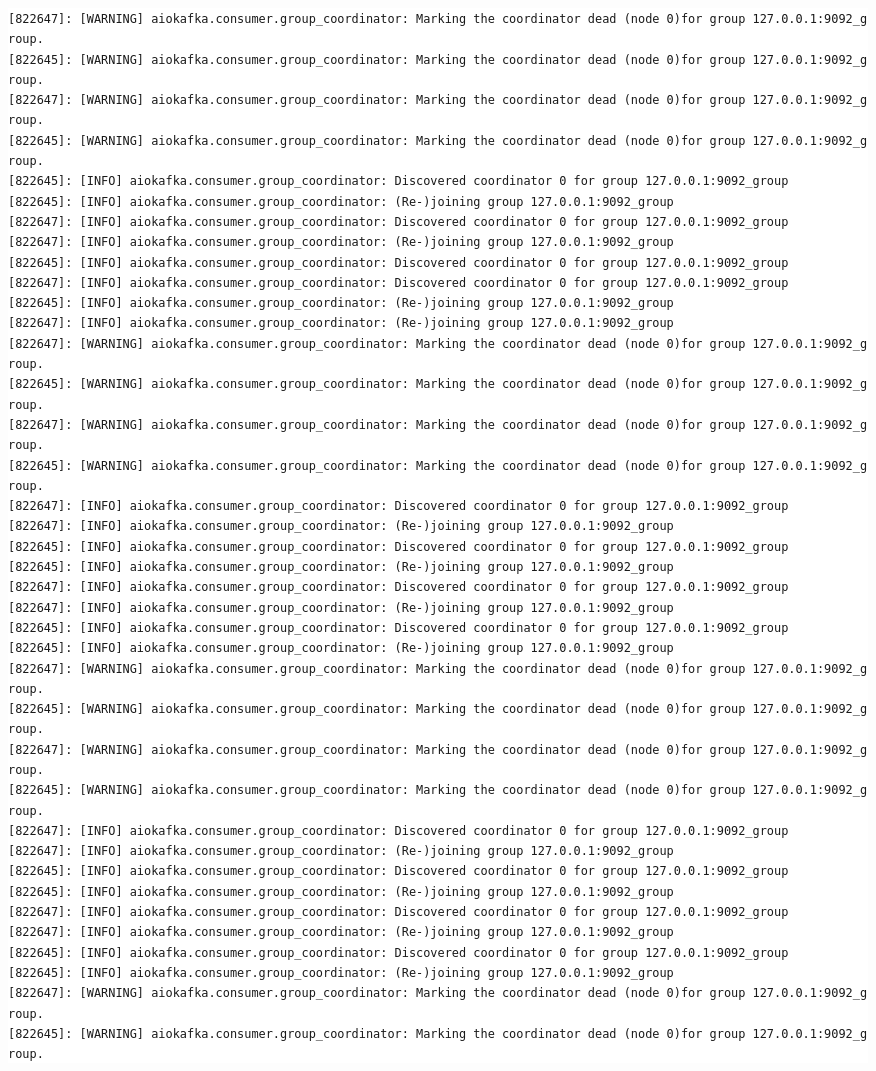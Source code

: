     [822647]: [WARNING] aiokafka.consumer.group_coordinator: Marking the coordinator dead (node 0)for group 127.0.0.1:9092_group.
    [822645]: [WARNING] aiokafka.consumer.group_coordinator: Marking the coordinator dead (node 0)for group 127.0.0.1:9092_group.
    [822647]: [WARNING] aiokafka.consumer.group_coordinator: Marking the coordinator dead (node 0)for group 127.0.0.1:9092_group.
    [822645]: [WARNING] aiokafka.consumer.group_coordinator: Marking the coordinator dead (node 0)for group 127.0.0.1:9092_group.
    [822645]: [INFO] aiokafka.consumer.group_coordinator: Discovered coordinator 0 for group 127.0.0.1:9092_group
    [822645]: [INFO] aiokafka.consumer.group_coordinator: (Re-)joining group 127.0.0.1:9092_group
    [822647]: [INFO] aiokafka.consumer.group_coordinator: Discovered coordinator 0 for group 127.0.0.1:9092_group
    [822647]: [INFO] aiokafka.consumer.group_coordinator: (Re-)joining group 127.0.0.1:9092_group
    [822645]: [INFO] aiokafka.consumer.group_coordinator: Discovered coordinator 0 for group 127.0.0.1:9092_group
    [822647]: [INFO] aiokafka.consumer.group_coordinator: Discovered coordinator 0 for group 127.0.0.1:9092_group
    [822645]: [INFO] aiokafka.consumer.group_coordinator: (Re-)joining group 127.0.0.1:9092_group
    [822647]: [INFO] aiokafka.consumer.group_coordinator: (Re-)joining group 127.0.0.1:9092_group
    [822647]: [WARNING] aiokafka.consumer.group_coordinator: Marking the coordinator dead (node 0)for group 127.0.0.1:9092_group.
    [822645]: [WARNING] aiokafka.consumer.group_coordinator: Marking the coordinator dead (node 0)for group 127.0.0.1:9092_group.
    [822647]: [WARNING] aiokafka.consumer.group_coordinator: Marking the coordinator dead (node 0)for group 127.0.0.1:9092_group.
    [822645]: [WARNING] aiokafka.consumer.group_coordinator: Marking the coordinator dead (node 0)for group 127.0.0.1:9092_group.
    [822647]: [INFO] aiokafka.consumer.group_coordinator: Discovered coordinator 0 for group 127.0.0.1:9092_group
    [822647]: [INFO] aiokafka.consumer.group_coordinator: (Re-)joining group 127.0.0.1:9092_group
    [822645]: [INFO] aiokafka.consumer.group_coordinator: Discovered coordinator 0 for group 127.0.0.1:9092_group
    [822645]: [INFO] aiokafka.consumer.group_coordinator: (Re-)joining group 127.0.0.1:9092_group
    [822647]: [INFO] aiokafka.consumer.group_coordinator: Discovered coordinator 0 for group 127.0.0.1:9092_group
    [822647]: [INFO] aiokafka.consumer.group_coordinator: (Re-)joining group 127.0.0.1:9092_group
    [822645]: [INFO] aiokafka.consumer.group_coordinator: Discovered coordinator 0 for group 127.0.0.1:9092_group
    [822645]: [INFO] aiokafka.consumer.group_coordinator: (Re-)joining group 127.0.0.1:9092_group
    [822647]: [WARNING] aiokafka.consumer.group_coordinator: Marking the coordinator dead (node 0)for group 127.0.0.1:9092_group.
    [822645]: [WARNING] aiokafka.consumer.group_coordinator: Marking the coordinator dead (node 0)for group 127.0.0.1:9092_group.
    [822647]: [WARNING] aiokafka.consumer.group_coordinator: Marking the coordinator dead (node 0)for group 127.0.0.1:9092_group.
    [822645]: [WARNING] aiokafka.consumer.group_coordinator: Marking the coordinator dead (node 0)for group 127.0.0.1:9092_group.
    [822647]: [INFO] aiokafka.consumer.group_coordinator: Discovered coordinator 0 for group 127.0.0.1:9092_group
    [822647]: [INFO] aiokafka.consumer.group_coordinator: (Re-)joining group 127.0.0.1:9092_group
    [822645]: [INFO] aiokafka.consumer.group_coordinator: Discovered coordinator 0 for group 127.0.0.1:9092_group
    [822645]: [INFO] aiokafka.consumer.group_coordinator: (Re-)joining group 127.0.0.1:9092_group
    [822647]: [INFO] aiokafka.consumer.group_coordinator: Discovered coordinator 0 for group 127.0.0.1:9092_group
    [822647]: [INFO] aiokafka.consumer.group_coordinator: (Re-)joining group 127.0.0.1:9092_group
    [822645]: [INFO] aiokafka.consumer.group_coordinator: Discovered coordinator 0 for group 127.0.0.1:9092_group
    [822645]: [INFO] aiokafka.consumer.group_coordinator: (Re-)joining group 127.0.0.1:9092_group
    [822647]: [WARNING] aiokafka.consumer.group_coordinator: Marking the coordinator dead (node 0)for group 127.0.0.1:9092_group.
    [822645]: [WARNING] aiokafka.consumer.group_coordinator: Marking the coordinator dead (node 0)for group 127.0.0.1:9092_group.